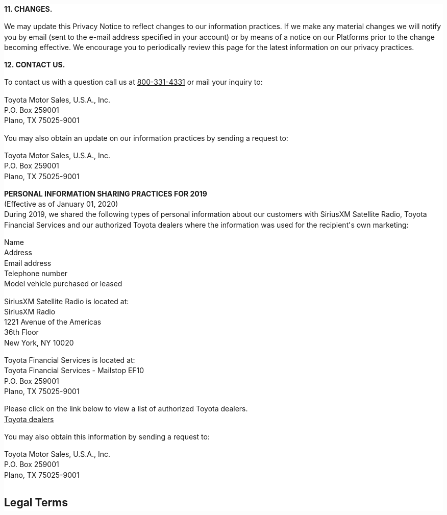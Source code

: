   

**11\. CHANGES.**

We may update this Privacy Notice to reflect changes to our information practices. If we make any material changes we will notify you by email (sent to the e-mail address specified in your account) or by means of a notice on our Platforms prior to the change becoming effective. We encourage you to periodically review this page for the latest information on our privacy practices.

  

**12\. CONTACT US.**

To contact us with a question call us at [800-331-4331](tel:800-331-4331) or mail your inquiry to:

Toyota Motor Sales, U.S.A., Inc.  
P.O. Box 259001  
Plano, TX 75025-9001  

You may also obtain an update on our information practices by sending a request to:

Toyota Motor Sales, U.S.A., Inc.  
P.O. Box 259001  
Plano, TX 75025-9001

  

**PERSONAL INFORMATION SHARING PRACTICES FOR 2019**  
(Effective as of January 01, 2020)  
During 2019, we shared the following types of personal information about our customers with SiriusXM Satellite Radio, Toyota Financial Services and our authorized Toyota dealers where the information was used for the recipient's own marketing:

Name  
Address  
Email address  
Telephone number  
Model vehicle purchased or leased  

SiriusXM Satellite Radio is located at:  
SiriusXM Radio  
1221 Avenue of the Americas  
36th Floor  
New York, NY 10020

Toyota Financial Services is located at:  
Toyota Financial Services - Mailstop EF10  
P.O. Box 259001  
Plano, TX 75025-9001

Please click on the link below to view a list of authorized Toyota dealers.  
[Toyota dealers](https://www.toyota.com/content/support/pdf/2018_dealer_list.pdf)

You may also obtain this information by sending a request to:  
  

Toyota Motor Sales, U.S.A., Inc.  
P.O. Box 259001  
Plano, TX 75025-9001

Legal Terms
-----------
